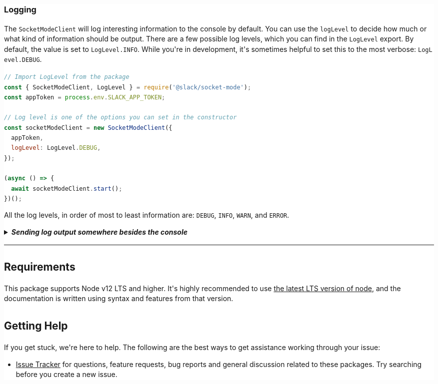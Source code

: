 
### Logging

The `SocketModeClient` will log interesting information to the console by default. You can use the `logLevel` to decide how much or what kind of information should be output. There are a few possible log levels, which you can find in the `LogLevel` export. By default, the value is set to `LogLevel.INFO`. While you're in development, it's sometimes helpful to set this to the most verbose: `LogLevel.DEBUG`.

```javascript
// Import LogLevel from the package
const { SocketModeClient, LogLevel } = require('@slack/socket-mode');
const appToken = process.env.SLACK_APP_TOKEN;

// Log level is one of the options you can set in the constructor
const socketModeClient = new SocketModeClient({
  appToken,
  logLevel: LogLevel.DEBUG,
});

(async () => {
  await socketModeClient.start();
})();
```

All the log levels, in order of most to least information are: `DEBUG`, `INFO`, `WARN`, and `ERROR`.

<details><summary markdown="span">
<strong><i>Sending log output somewhere besides the console</i></strong>
</summary></details>

---

## Requirements

This package supports Node v12 LTS and higher. It's highly recommended to use [the latest LTS version of
node](https://github.com/nodejs/Release#release-schedule), and the documentation is written using syntax and features from that version.

## Getting Help

If you get stuck, we're here to help. The following are the best ways to get assistance working through your issue:

  * [Issue Tracker](http://github.com/slackapi/node-slack-sdk/issues) for questions, feature requests, bug reports and general discussion related to these packages. Try searching before you create a new issue.
